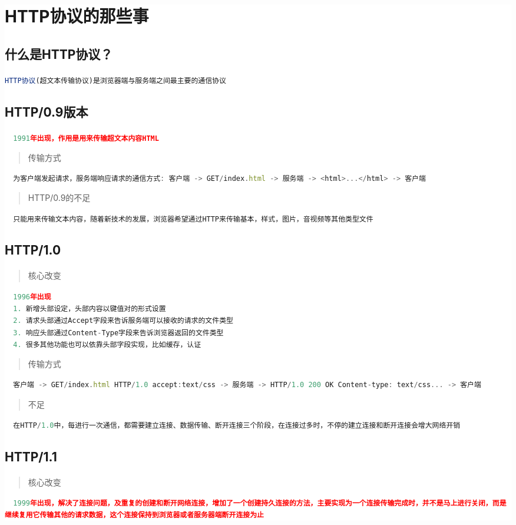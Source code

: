 # HTTP协议的那些事

## 什么是HTTP协议？

```javascript
HTTP协议(超文本传输协议)是浏览器端与服务端之间最主要的通信协议
```

## HTTP/0.9版本

```javascript
  1991年出现，作用是用来传输超文本内容HTML
```

> 传输方式

```javascript
  为客户端发起请求，服务端响应请求的通信方式: 客户端 -> GET/index.html -> 服务端 -> <html>...</html> -> 客户端
```

> HTTP/0.9的不足

```javascript
  只能用来传输文本内容，随着新技术的发展，浏览器希望通过HTTP来传输基本，样式，图片，音视频等其他类型文件
```

## HTTP/1.0

> 核心改变

```javascript
  1996年出现
  1. 新增头部设定，头部内容以键值对的形式设置
  2. 请求头部通过Accept字段来告诉服务端可以接收的请求的文件类型
  3. 响应头部通过Content-Type字段来告诉浏览器返回的文件类型
  4. 很多其他功能也可以依靠头部字段实现，比如缓存，认证
```

> 传输方式

```javascript
  客户端 -> GET/index.html HTTP/1.0 accept:text/css -> 服务端 -> HTTP/1.0 200 OK Content-type: text/css... -> 客户端
```

> 不足

```javascript
  在HTTP/1.0中，每进行一次通信，都需要建立连接、数据传输、断开连接三个阶段，在连接过多时，不停的建立连接和断开连接会增大网络开销
```

## HTTP/1.1

> 核心改变

```javascript
  1999年出现，解决了连接问题，及重复的创建和断开网络连接，增加了一个创建持久连接的方法，主要实现为一个连接传输完成时，并不是马上进行关闭，而是继续复用它传输其他的请求数据，这个连接保持到浏览器或者服务器端断开连接为止
```
